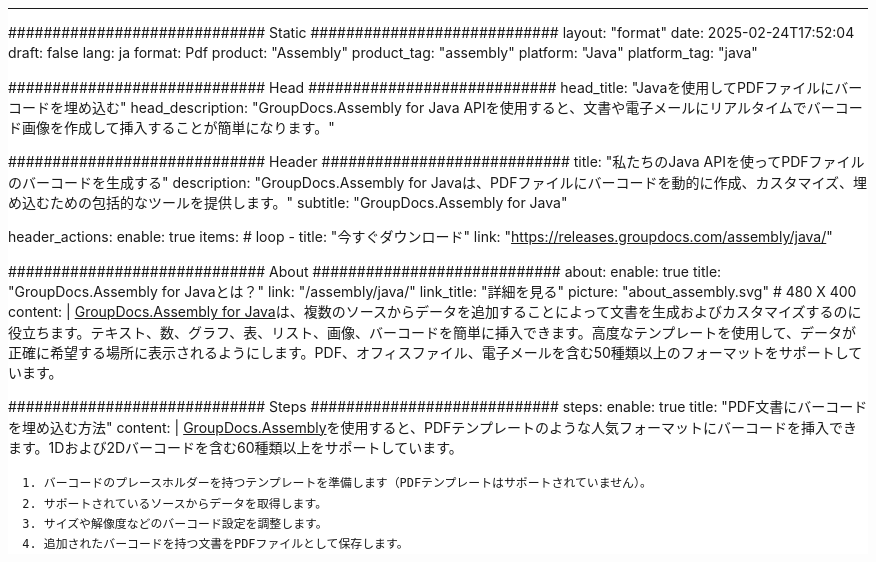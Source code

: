 



---
############################# Static ############################
layout: "format"
date:  2025-02-24T17:52:04
draft: false
lang: ja
format: Pdf
product: "Assembly"
product_tag: "assembly"
platform: "Java"
platform_tag: "java"

############################# Head ############################
head_title: "Javaを使用してPDFファイルにバーコードを埋め込む"
head_description: "GroupDocs.Assembly for Java APIを使用すると、文書や電子メールにリアルタイムでバーコード画像を作成して挿入することが簡単になります。"

############################# Header ############################
title: "私たちのJava APIを使ってPDFファイルのバーコードを生成する" 
description: "GroupDocs.Assembly for Javaは、PDFファイルにバーコードを動的に作成、カスタマイズ、埋め込むための包括的なツールを提供します。"
subtitle: "GroupDocs.Assembly for Java" 

header_actions:
  enable: true
  items:
    #  loop
    - title: "今すぐダウンロード"
      link: "https://releases.groupdocs.com/assembly/java/"
      
############################# About ############################
about:
    enable: true
    title: "GroupDocs.Assembly for Javaとは？"
    link: "/assembly/java/"
    link_title: "詳細を見る"
    picture: "about_assembly.svg" # 480 X 400
    content: |
       [GroupDocs.Assembly for Java](/assembly/java/)は、複数のソースからデータを追加することによって文書を生成およびカスタマイズするのに役立ちます。テキスト、数、グラフ、表、リスト、画像、バーコードを簡単に挿入できます。高度なテンプレートを使用して、データが正確に希望する場所に表示されるようにします。PDF、オフィスファイル、電子メールを含む50種類以上のフォーマットをサポートしています。

############################# Steps ############################
steps:
    enable: true
    title: "PDF文書にバーコードを埋め込む方法"
    content: |
      [GroupDocs.Assembly](/assembly/java/)を使用すると、PDFテンプレートのような人気フォーマットにバーコードを挿入できます。1Dおよび2Dバーコードを含む60種類以上をサポートしています。
      
      1. バーコードのプレースホルダーを持つテンプレートを準備します（PDFテンプレートはサポートされていません）。
      2. サポートされているソースからデータを取得します。
      3. サイズや解像度などのバーコード設定を調整します。
      4. 追加されたバーコードを持つ文書をPDFファイルとして保存します。
   